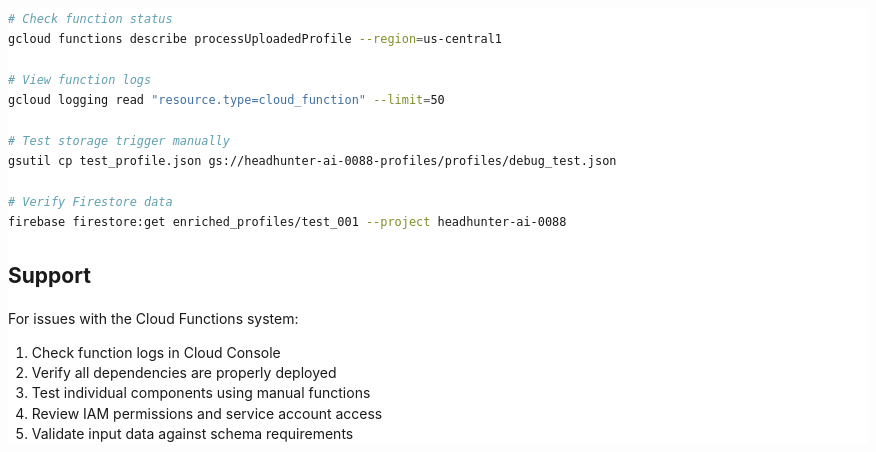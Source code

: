 ```bash
# Check function status
gcloud functions describe processUploadedProfile --region=us-central1

# View function logs
gcloud logging read "resource.type=cloud_function" --limit=50

# Test storage trigger manually
gsutil cp test_profile.json gs://headhunter-ai-0088-profiles/profiles/debug_test.json

# Verify Firestore data
firebase firestore:get enriched_profiles/test_001 --project headhunter-ai-0088
```

## Support

For issues with the Cloud Functions system:

1. Check function logs in Cloud Console
2. Verify all dependencies are properly deployed
3. Test individual components using manual functions
4. Review IAM permissions and service account access
5. Validate input data against schema requirements